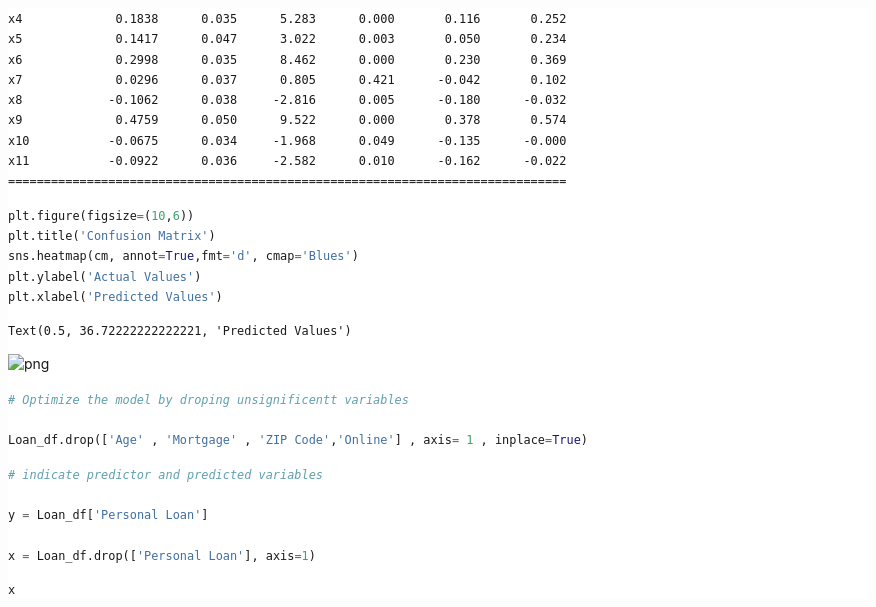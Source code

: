     x4             0.1838      0.035      5.283      0.000       0.116       0.252
    x5             0.1417      0.047      3.022      0.003       0.050       0.234
    x6             0.2998      0.035      8.462      0.000       0.230       0.369
    x7             0.0296      0.037      0.805      0.421      -0.042       0.102
    x8            -0.1062      0.038     -2.816      0.005      -0.180      -0.032
    x9             0.4759      0.050      9.522      0.000       0.378       0.574
    x10           -0.0675      0.034     -1.968      0.049      -0.135      -0.000
    x11           -0.0922      0.036     -2.582      0.010      -0.162      -0.022
    ==============================================================================
    


```python
plt.figure(figsize=(10,6))
plt.title('Confusion Matrix')
sns.heatmap(cm, annot=True,fmt='d', cmap='Blues')
plt.ylabel('Actual Values')
plt.xlabel('Predicted Values')
```




    Text(0.5, 36.72222222222221, 'Predicted Values')




    
![png](output_22_1.png)
    



```python
# Optimize the model by droping unsignificentt variables 

Loan_df.drop(['Age' , 'Mortgage' , 'ZIP Code','Online'] , axis= 1 , inplace=True) 
```


```python
# indicate predictor and predicted variables

y = Loan_df['Personal Loan']

x = Loan_df.drop(['Personal Loan'], axis=1)
```


```python
x
```




<div>
<style scoped>
    .dataframe tbody tr th:only-of-type {
        vertical-align: middle;
    }

